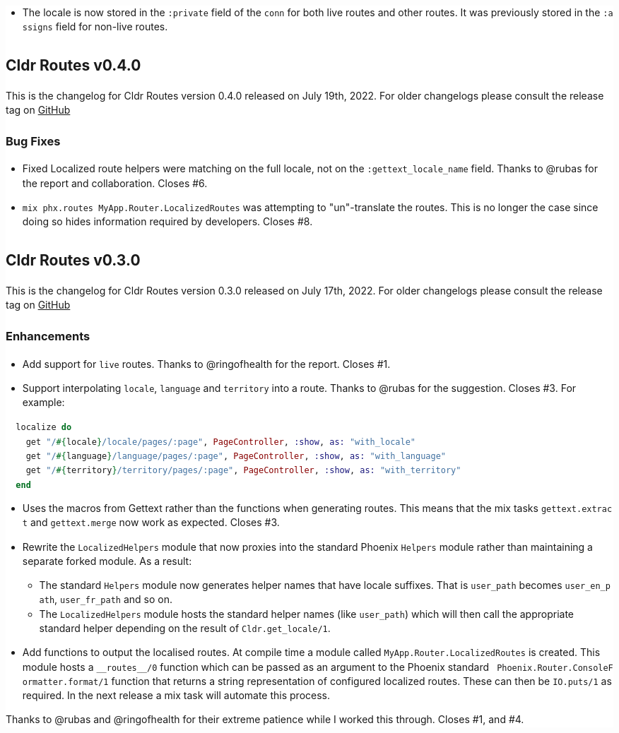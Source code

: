 * The locale is now stored in the `:private` field of the `conn` for both live routes and other routes. It was previously stored in the `:assigns` field for non-live routes.

## Cldr Routes v0.4.0

This is the changelog for Cldr Routes version 0.4.0 released on July 19th, 2022.  For older changelogs please consult the release tag on [GitHub](https://github.com/elixir-cldr/cldr_routes/tags)

### Bug Fixes

* Fixed Localized route helpers were matching on the full locale, not on the `:gettext_locale_name` field. Thanks to @rubas for the report and collaboration. Closes #6.

* `mix phx.routes MyApp.Router.LocalizedRoutes` was attempting to "un"-translate the routes. This is no longer the case since doing so hides information required by developers. Closes #8.

## Cldr Routes v0.3.0

This is the changelog for Cldr Routes version 0.3.0 released on July 17th, 2022.  For older changelogs please consult the release tag on [GitHub](https://github.com/elixir-cldr/cldr_routes/tags)

### Enhancements

* Add support for `live` routes. Thanks to @ringofhealth for the report. Closes #1.

* Support interpolating `locale`, `language` and `territory` into a route. Thanks to @rubas for the suggestion. Closes #3. For example:

```elixir
  localize do
    get "/#{locale}/locale/pages/:page", PageController, :show, as: "with_locale"
    get "/#{language}/language/pages/:page", PageController, :show, as: "with_language"
    get "/#{territory}/territory/pages/:page", PageController, :show, as: "with_territory"
  end
```

* Uses the macros from Gettext rather than the functions when generating routes. This means that the mix tasks `gettext.extract` and `gettext.merge` now work as expected. Closes #3.

* Rewrite the `LocalizedHelpers` module that now proxies into the standard Phoenix `Helpers` module rather than maintaining a separate forked module.  As a result:
  * The standard `Helpers` module now generates helper names that have locale suffixes.  That is `user_path` becomes `user_en_path`, `user_fr_path` and so on.
  * The `LocalizedHelpers` module hosts the standard helper names (like `user_path`) which will then call the appropriate standard helper depending on the result of `Cldr.get_locale/1`.

* Add functions to output the localised routes. At compile time a module called `MyApp.Router.LocalizedRoutes` is created.  This module hosts a `__routes__/0` function which can be passed as an argument to the Phoenix standard ` Phoenix.Router.ConsoleFormatter.format/1` function that returns a string representation of configured localized routes. These can then be `IO.puts/1` as required.  In the next release a mix task will automate this process.

Thanks to @rubas and @ringofhealth for their extreme patience while I worked this through. Closes #1, and #4.
